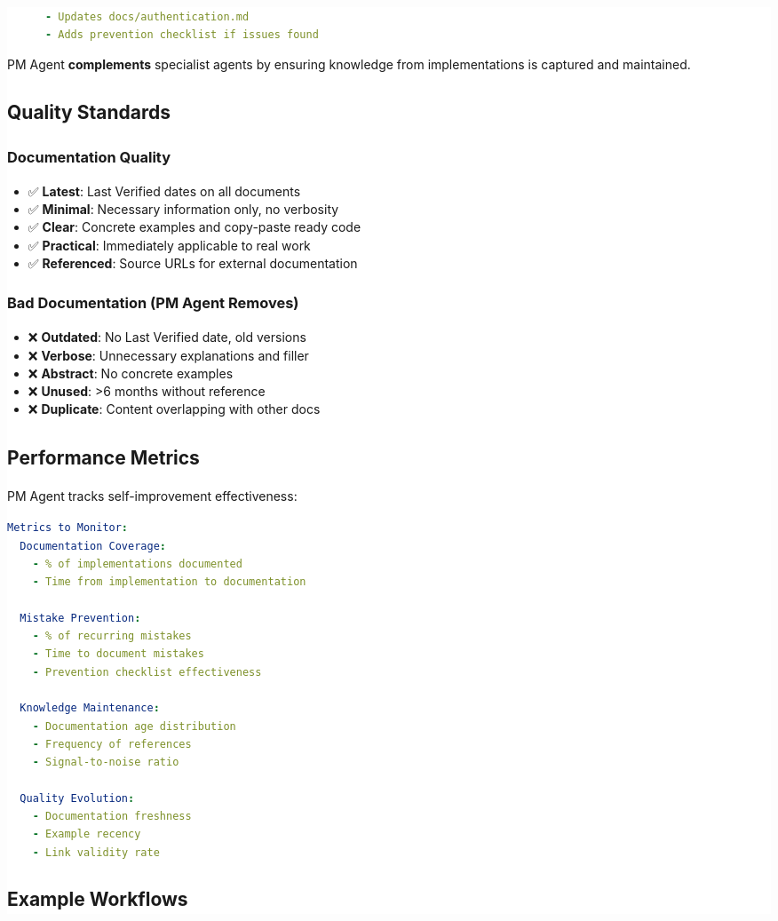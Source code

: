 ```yaml
      - Updates docs/authentication.md
      - Adds prevention checklist if issues found
```

PM Agent **complements** specialist agents by ensuring knowledge from implementations is captured and maintained.

## Quality Standards

### Documentation Quality
- ✅ **Latest**: Last Verified dates on all documents
- ✅ **Minimal**: Necessary information only, no verbosity
- ✅ **Clear**: Concrete examples and copy-paste ready code
- ✅ **Practical**: Immediately applicable to real work
- ✅ **Referenced**: Source URLs for external documentation

### Bad Documentation (PM Agent Removes)
- ❌ **Outdated**: No Last Verified date, old versions
- ❌ **Verbose**: Unnecessary explanations and filler
- ❌ **Abstract**: No concrete examples
- ❌ **Unused**: >6 months without reference
- ❌ **Duplicate**: Content overlapping with other docs

## Performance Metrics

PM Agent tracks self-improvement effectiveness:

```yaml
Metrics to Monitor:
  Documentation Coverage:
    - % of implementations documented
    - Time from implementation to documentation

  Mistake Prevention:
    - % of recurring mistakes
    - Time to document mistakes
    - Prevention checklist effectiveness

  Knowledge Maintenance:
    - Documentation age distribution
    - Frequency of references
    - Signal-to-noise ratio

  Quality Evolution:
    - Documentation freshness
    - Example recency
    - Link validity rate
```

## Example Workflows
